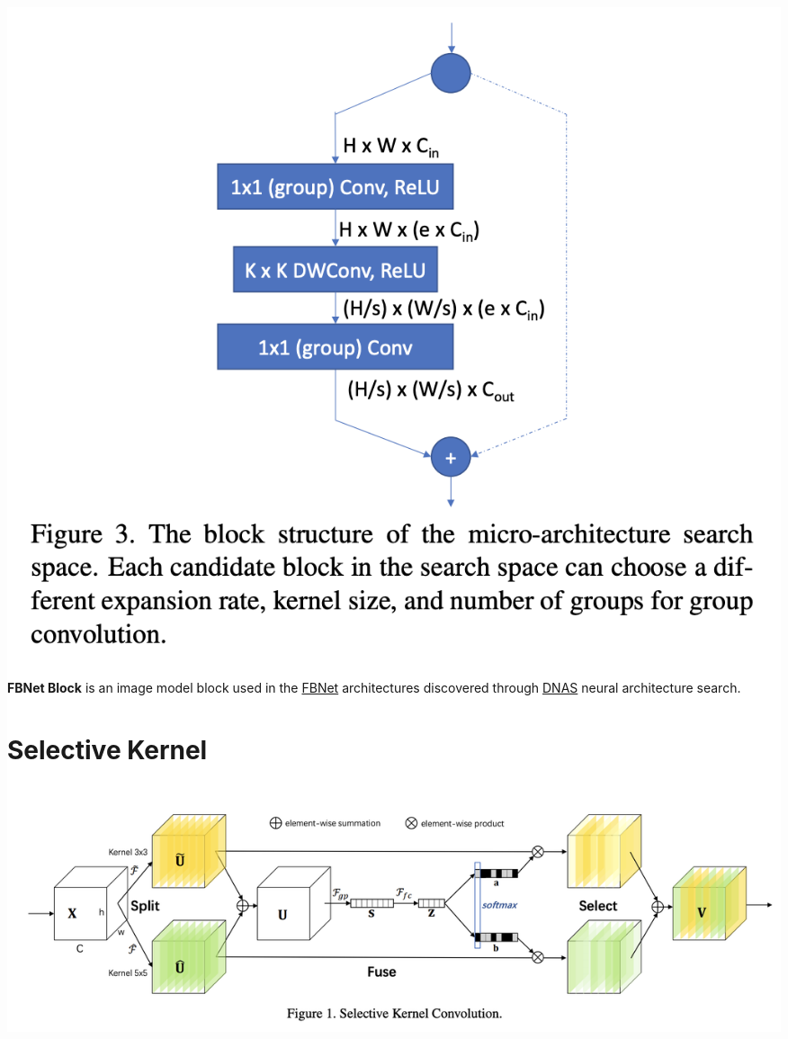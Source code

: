 ![](./img/Screen_Shot_2020-06-22_at_1.51.50_PM.png)

**FBNet Block** is an image model block used in the [FBNet](https://paperswithcode.com/method/fbnet) architectures discovered through [DNAS](https://paperswithcode.com/method/dnas) neural architecture search.

# Selective Kernel
![](./img/Screen_Shot_2020-06-08_at_3.42.03_PM_wRt5xMx.png)
